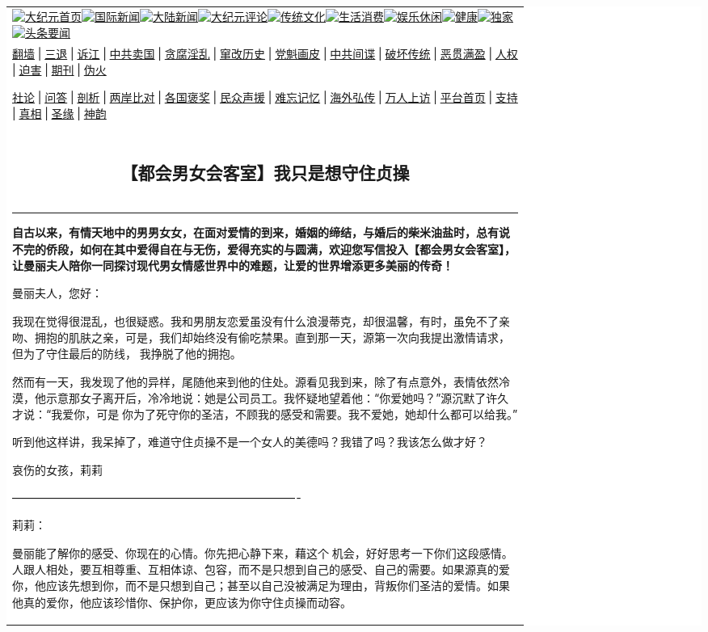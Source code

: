 <a name="1" id="1" target="_blank"></a><span id="1"></span>
<table align=center border="0"><tr><td colspan="2" VALIGN=TOP><a href="https://github.com/pgapbd397/djy/blob/master/gb/nf1351518.md#1"><img src="https://raw.githubusercontent.com/pgapbd397/www/master/t/djy/1.jpg" title="大纪元首页" alt="大纪元首页"></a><a href="https://github.com/pgapbd397/djy/blob/master/gb/n24hr.md#1"><img src="https://raw.githubusercontent.com/pgapbd397/www/master/t/djy/3.jpg" title="国际新闻" alt="国际新闻"></a><a href="https://github.com/pgapbd397/djy/blob/master/gb/nsc413.md#1"><img src="https://raw.githubusercontent.com/pgapbd397/www/master/t/djy/4.jpg" title="大陆新闻" alt="大陆新闻"></a><a href="https://github.com/pgapbd397/djy/blob/master/gb/news392.md#1"><img src="https://raw.githubusercontent.com/pgapbd397/www/master/t/djy/5.jpg" title="大纪元评论" alt="大纪元评论"></a><a href="https://github.com/pgapbd397/djy/blob/master/gb/news2007.md#1"><img src="https://raw.githubusercontent.com/pgapbd397/www/master/t/djy/6.jpg" title="传统文化" alt="传统文化"></a><a href="https://github.com/pgapbd397/djy/blob/master/gb/news2008.md#1"><img src="https://raw.githubusercontent.com/pgapbd397/www/master/t/djy/7.jpg" title="生活消费" alt="生活消费"></a><a href="https://github.com/pgapbd397/djy/blob/master/gb/ncyule.md#1"><img src="https://raw.githubusercontent.com/pgapbd397/www/master/t/djy/8.jpg" title="娱乐休闲" alt="娱乐休闲"></a><a href="https://github.com/pgapbd397/djy/blob/master/gb/nsc1002.md#1"><img src="https://raw.githubusercontent.com/pgapbd397/www/master/t/djy/9.jpg" title="健康" alt="健康"></a><a href="https://github.com/pgapbd397/djy/blob/master/gb/nf6092.md#1"><img src="https://raw.githubusercontent.com/pgapbd397/www/master/t/djy/10a.jpg" title="独家" alt="独家"></a><a href="https://github.com/pgapbd397/djy/blob/master/gb/nf4514.md#1"><img src="https://raw.githubusercontent.com/pgapbd397/www/master/t/djy/12a.jpg" title="头条要闻" alt="头条要闻"></a></td></tr>
<tr><td colspan="2" VALIGN=TOP><a target="_blank" href="https://github.com/pgapbd397/www/blob/master/README.md?zsrh#1">翻墙</a> | <a target="_blank" href="https://github.com/pgapbd397/djy/blob/master/gb/nf5657.md#1">三退</a> | <a target="_blank" href="https://github.com/pgapbd397/djy/blob/master/gb/nf6124.md#1">诉江</a> | <a target="_blank" href="https://github.com/pgapbd397/djy/blob/master/gb/nf1176117.md#1">中共卖国</a> | <a target="_blank" href="https://github.com/pgapbd397/djy/blob/master/gb/nf5773.md#1">贪腐淫乱</a> | <a target="_blank" href="https://github.com/pgapbd397/djy/blob/master/gb/nf1176115.md#1">窜改历史</a> | <a target="_blank" href="https://github.com/pgapbd397/djy/blob/master/gb/nf1176107.md#1">党魁画皮</a> | <a target="_blank" href="https://github.com/pgapbd397/djy/blob/master/gb/nf1320400.md#1">中共间谍</a> | <a target="_blank" href="https://github.com/pgapbd397/djy/blob/master/gb/nf1176114.md#1">破坏传统</a> | <a target="_blank" href="https://github.com/pgapbd397/ntdtv/blob/master/gb/prog447_1.md#1">恶贯满盈</a> | <a target="_blank" href="https://github.com/pgapbd397/djy/blob/master/gb/ncid278.md#1">人权</a> | <a target="_blank" href="https://github.com/pgapbd397/djy/blob/master/gb/nf1176111.md#1">迫害</a> | <a target="_blank" href="https://gitlab.com/szzdlab/mh-qikan/blob/master/README.md#1">期刊</a> | <a target="_blank" href="https://github.com/pgapbd397/djy/blob/master/gb/nf5562.md#1">伪火</a></p><p><a target="_blank" href="https://github.com/pgapbd397/djy/blob/master/gb/9p.md#1">社论</a> | <a target="_blank" href="https://github.com/pgapbd397/djy/blob/master/gb/nf4378.md#1">问答</a> | <a target="_blank" href="https://github.com/pgapbd397/djy/blob/master/gb/nf5792.md#1">剖析</a> | <a target="_blank" href="https://github.com/pgapbd397/djy/blob/master/gb/nf5735.md#1">两岸比对</a> | <a target="_blank" href="https://github.com/pgapbd397/djy/blob/master/gb/nf6119.md#1">各国褒奖</a> | <a target="_blank" href="https://github.com/pgapbd397/djy/blob/master/gb/nf6120.md#1">民众声援</a> | <a target="_blank" href="https://github.com/pgapbd397/djy/blob/master/gb/nf1188594.md#1">难忘记忆</a> | <a target="_blank" href="https://github.com/pgapbd397/djy/blob/master/gb/nf3180.md#1">海外弘传</a> | <a target="_blank" href="https://github.com/pgapbd397/djy/blob/master/gb/nf5410.md#1">万人上访</a> | <a target="_blank" href="https://github.com/pgapbd397/www/blob/master/README.md?zsrh#1">平台首页</a> | <a target="_blank" href="https://github.com/pgapbd397/djy/blob/master/gb/nf4386.md#1">支持</a> | <a target="_blank" href="https://github.com/pgapbd397/djy/blob/master/gb/nf4389.md#1">真相</a> | <a target="_blank" href="https://github.com/pgapbd397/djy/blob/master/gb/nf5790.md#1">圣缘</a> | <a target="_blank" href="https://github.com/pgapbd397/djy/blob/master/gb/nf4786.md#1">神韵</a></td></tr>
<tr><td VALIGN=TOP width="626"><h2 align=center>【都会男女会客室】我只是想守住贞操</h2>

<h6></h6>
<hr>
	<p><B>自古以来，有情天地中的男男女女，在面对爱情的到来，婚姻的缔结，与婚后的柴米油盐时，总有说不完的侨段，如何在其中爱得自在与无伤，爱得充实的与圆满，欢迎您写信投入【<ahref="https://github.com/pgapbd397/djy/blob/master/gb/tag/%E9%83%BD%E4%BC%9A%E7%94%B7%E5%A5%B3%E4%BC%9A%E5%AE%A2%E5%AE%A4.md#1">都会男女会客室</a>】，让曼丽夫人陪你一同探讨现代男女情感世界中的难题，让爱的世界增添更多美丽的传奇！</B></p>
<p>曼丽夫人，您好：</p>
<p>我现在觉得很混乱，也很疑惑。我和男朋友恋爱虽没有什么浪漫蒂克，却很温馨，有时，虽免不了亲吻、拥抱的肌肤之亲，可是，我们却始终没有偷吃禁果。直到那一天，源第一次向我提出激情请求，但为了守住最后的防线， 我挣脱了他的拥抱。</p>
<p>然而有一天，我发现了他的异样，尾随他来到他的住处。源看见我到来，除了有点意外，表情依然冷漠，他示意那女子离开后，冷冷地说：她是公司员工。我怀疑地望着他：“你爱她吗？”源沉默了许久才说：“我爱你，可是 你为了死守你的圣洁，不顾我的感受和需要。我不爱她，她却什么都可以给我。”</p>
<p>听到他这样讲，我呆掉了，难道守住贞操不是一个女人的美德吗？我错了吗？我该怎么做才好？</p>
<p>哀伤的女孩，莉莉</p>
<p>&#8212;&#8212;&#8212;&#8212;&#8212;&#8212;&#8212;&#8212;&#8212;&#8212;&#8212;&#8212;&#8212;&#8212;&#8212;&#8212;&#8212;&#8212;&#8212;&#8212;&#8212;&#8212;&#8212;&#8212;&#8212;-</p>
<p>莉莉：</p>
<p>曼丽能了解你的感受、你现在的心情。你先把心静下来，藉这个 机会，好好思考一下你们这段感情。人跟人相处，要互相尊重、互相体谅、包容，而不是只想到自己的感受、自己的需要。如果源真的爱你，他应该先想到你，而不是只想到自己；甚至以自己没被满足为理由，背叛你们圣洁的爱情。如果他真的爱你，他应该珍惜你、保护你，更应该为你守住贞操而动容。</p>